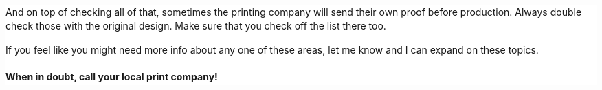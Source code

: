 And on top of checking all of that, sometimes the printing company will send
their own proof before production. Always double check those with the original
design. Make sure that you check off the list there too.

If you feel like you might need more info about any one of these areas, let me
know and I can expand on these topics.

#### When in doubt, call your local print company!
